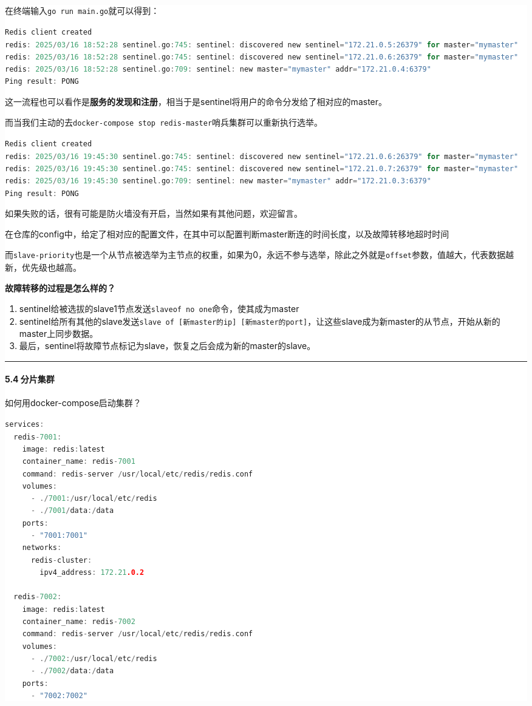 在终端输入`go run main.go`就可以得到：

```c
Redis client created
redis: 2025/03/16 18:52:28 sentinel.go:745: sentinel: discovered new sentinel="172.21.0.5:26379" for master="mymaster"
redis: 2025/03/16 18:52:28 sentinel.go:745: sentinel: discovered new sentinel="172.21.0.6:26379" for master="mymaster"
redis: 2025/03/16 18:52:28 sentinel.go:709: sentinel: new master="mymaster" addr="172.21.0.4:6379"
Ping result: PONG
```

这一流程也可以看作是**服务的发现和注册**，相当于是sentinel将用户的命令分发给了相对应的master。

而当我们主动的去`docker-compose stop redis-master`哨兵集群可以重新执行选举。

```c
Redis client created
redis: 2025/03/16 19:45:30 sentinel.go:745: sentinel: discovered new sentinel="172.21.0.6:26379" for master="mymaster"
redis: 2025/03/16 19:45:30 sentinel.go:745: sentinel: discovered new sentinel="172.21.0.7:26379" for master="mymaster"
redis: 2025/03/16 19:45:30 sentinel.go:709: sentinel: new master="mymaster" addr="172.21.0.3:6379"
Ping result: PONG
```

如果失败的话，很有可能是防火墙没有开启，当然如果有其他问题，欢迎留言。

在仓库的config中，给定了相对应的配置文件，在其中可以配置判断master断连的时间长度，以及故障转移地超时时间

而`slave-priority`也是一个从节点被选举为主节点的权重，如果为0，永远不参与选举，除此之外就是`offset`参数，值越大，代表数据越新，优先级也越高。

**故障转移的过程是怎么样的？**

1. sentinel给被选拔的slave1节点发送`slaveof no one`命令，使其成为master
2. sentinel给所有其他的slave发送`slave of [新master的ip] [新master的port]`，让这些slave成为新master的从节点，开始从新的master上同步数据。
3. 最后，sentinel将故障节点标记为slave，恢复之后会成为新的master的slave。



---

#### 5.4 **分片集群**

如何用docker-compose启动集群？

```go
services:
  redis-7001:
    image: redis:latest
    container_name: redis-7001
    command: redis-server /usr/local/etc/redis/redis.conf
    volumes:
      - ./7001:/usr/local/etc/redis
      - ./7001/data:/data
    ports:
      - "7001:7001"
    networks:
      redis-cluster:
        ipv4_address: 172.21.0.2

  redis-7002:
    image: redis:latest
    container_name: redis-7002
    command: redis-server /usr/local/etc/redis/redis.conf
    volumes:
      - ./7002:/usr/local/etc/redis
      - ./7002/data:/data
    ports:
      - "7002:7002"
```